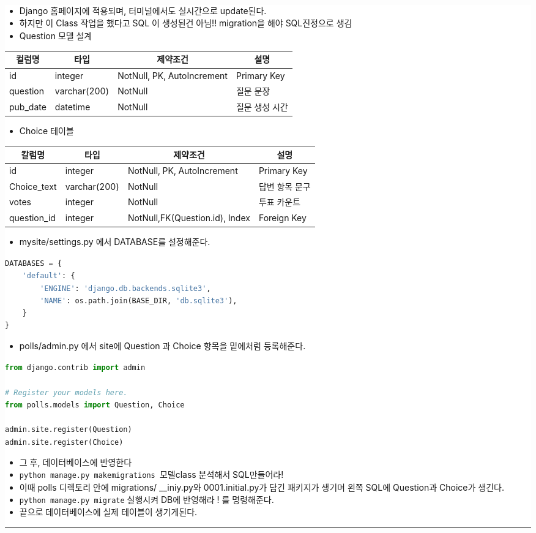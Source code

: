 - Django 홈페이지에 적용되며, 터미널에서도 실시간으로 update된다. 
- 하지만 이 Class 작업을 했다고 SQL 이 생성된건 아님!! migration을 해야 SQL진정으로 생김 
- Question 모델 설계

| 컬럼명   | 타입         | 제약조건                   | 설명           |
| -------- | ------------ | -------------------------- | -------------- |
| id       | integer      | NotNull, PK, AutoIncrement | Primary Key    |
| question | varchar(200) | NotNull                    | 질문 문장      |
| pub_date | datetime     | NotNull                    | 질문 생성 시간 |

- Choice 테이블

| 칼럼명      | 타입         | 제약조건                       | 설명           |
| ----------- | ------------ | ------------------------------ | -------------- |
| id          | integer      | NotNull, PK, AutoIncrement     | Primary Key    |
| Choice_text | varchar(200) | NotNull                        | 답변 항목 문구 |
| votes       | integer      | NotNull                        | 투표 카운트    |
| question_id | integer      | NotNull,FK(Question.id), Index | Foreign Key    |

- mysite/settings.py 에서 DATABASE를 설정해준다.

```python
DATABASES = {
	'default': {
		'ENGINE': 'django.db.backends.sqlite3',
		'NAME': os.path.join(BASE_DIR, 'db.sqlite3'),
	}
}
```

- polls/admin.py 에서 site에 Question 과 Choice 항목을  밑에처럼 등록해준다.

```python
from django.contrib import admin

# Register your models here.
from polls.models import Question, Choice

admin.site.register(Question)
admin.site.register(Choice)
```

- 그 후, 데이터베이스에 반영한다
- `python manage.py makemigrations `모델class   분석해서 SQL만들어라!
- 이때 polls 디렉토리 안에 migrations/ __iniy.py와 0001.initial.py가 담긴 패키지가 생기며 왼쪽 SQL에 Question과 Choice가 생긴다.
- `python manage.py migrate` 실행시켜 DB에 반영해라 ! 를 명령해준다.
- 끝으로 데이터베이스에 실제 테이블이 생기게된다.



----

